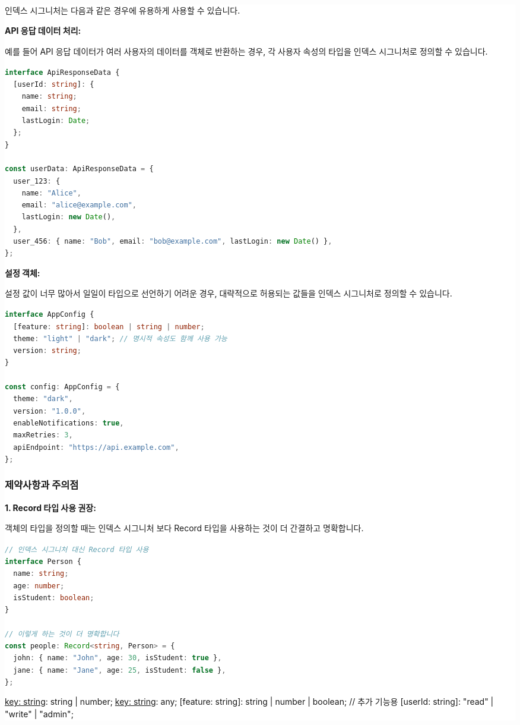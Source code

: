인덱스 시그니처는 다음과 같은 경우에 유용하게 사용할 수 있습니다.

**API 응답 데이터 처리:**

예를 들어 API 응답 데이터가 여러 사용자의 데이터를 객체로 반환하는 경우, 각 사용자 속성의 타입을 인덱스 시그니처로 정의할 수 있습니다.

```ts
interface ApiResponseData {
  [userId: string]: {
    name: string;
    email: string;
    lastLogin: Date;
  };
}

const userData: ApiResponseData = {
  user_123: {
    name: "Alice",
    email: "alice@example.com",
    lastLogin: new Date(),
  },
  user_456: { name: "Bob", email: "bob@example.com", lastLogin: new Date() },
};
```

**설정 객체:**

설정 값이 너무 많아서 일일이 타입으로 선언하기 어려운 경우, 대략적으로 허용되는 값들을 인덱스 시그니처로 정의할 수 있습니다.

```ts
interface AppConfig {
  [feature: string]: boolean | string | number;
  theme: "light" | "dark"; // 명시적 속성도 함께 사용 가능
  version: string;
}

const config: AppConfig = {
  theme: "dark",
  version: "1.0.0",
  enableNotifications: true,
  maxRetries: 3,
  apiEndpoint: "https://api.example.com",
};
```

### 제약사항과 주의점

**1. Record 타입 사용 권장:**

객체의 타입을 정의할 때는 인덱스 시그니처 보다 Record 타입을 사용하는 것이 더 간결하고 명확합니다.

```ts
// 인덱스 시그니처 대신 Record 타입 사용
interface Person {
  name: string;
  age: number;
  isStudent: boolean;
}

// 이렇게 하는 것이 더 명확합니다
const people: Record<string, Person> = {
  john: { name: "John", age: 30, isStudent: true },
  jane: { name: "Jane", age: 25, isStudent: false },
};
```


  [key: string]: any;
  [key: string]: {
  [key: string]: string | number;
  [key: string]: any;
  [feature: string]: string | number | boolean; // 추가 기능용
  [userId: string]: "read" | "write" | "admin";